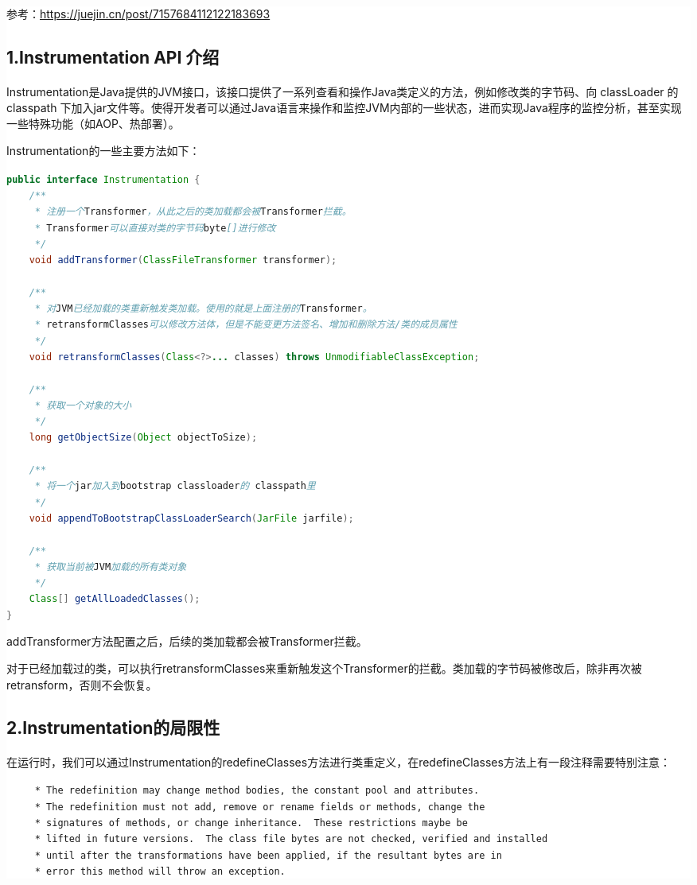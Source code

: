 参考：https://juejin.cn/post/7157684112122183693

## 1.Instrumentation API 介绍
Instrumentation是Java提供的JVM接口，该接口提供了一系列查看和操作Java类定义的方法，例如修改类的字节码、向 classLoader 的 classpath 下加入jar文件等。使得开发者可以通过Java语言来操作和监控JVM内部的一些状态，进而实现Java程序的监控分析，甚至实现一些特殊功能（如AOP、热部署）。

Instrumentation的一些主要方法如下：
```java
public interface Instrumentation {
    /**
     * 注册一个Transformer，从此之后的类加载都会被Transformer拦截。
     * Transformer可以直接对类的字节码byte[]进行修改
     */
    void addTransformer(ClassFileTransformer transformer);
    
    /**
     * 对JVM已经加载的类重新触发类加载。使用的就是上面注册的Transformer。
     * retransformClasses可以修改方法体，但是不能变更方法签名、增加和删除方法/类的成员属性
     */
    void retransformClasses(Class<?>... classes) throws UnmodifiableClassException;
    
    /**
     * 获取一个对象的大小
     */
    long getObjectSize(Object objectToSize);
    
    /**
     * 将一个jar加入到bootstrap classloader的 classpath里
     */
    void appendToBootstrapClassLoaderSearch(JarFile jarfile);
    
    /**
     * 获取当前被JVM加载的所有类对象
     */
    Class[] getAllLoadedClasses();
}
```

addTransformer方法配置之后，后续的类加载都会被Transformer拦截。

对于已经加载过的类，可以执行retransformClasses来重新触发这个Transformer的拦截。类加载的字节码被修改后，除非再次被retransform，否则不会恢复。


## 2.Instrumentation的局限性
在运行时，我们可以通过Instrumentation的redefineClasses方法进行类重定义，在redefineClasses方法上有一段注释需要特别注意：
```
     * The redefinition may change method bodies, the constant pool and attributes.
     * The redefinition must not add, remove or rename fields or methods, change the
     * signatures of methods, or change inheritance.  These restrictions maybe be
     * lifted in future versions.  The class file bytes are not checked, verified and installed
     * until after the transformations have been applied, if the resultant bytes are in
     * error this method will throw an exception.
```
